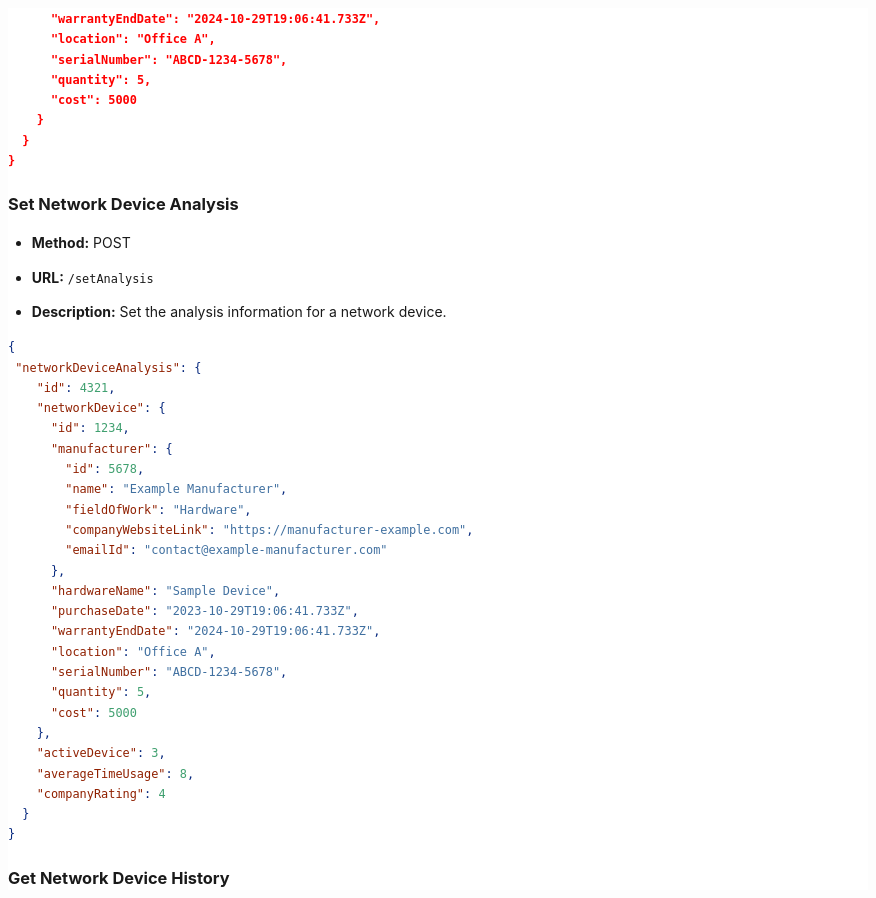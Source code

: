 ```json
      "warrantyEndDate": "2024-10-29T19:06:41.733Z",
      "location": "Office A",
      "serialNumber": "ABCD-1234-5678",
      "quantity": 5,
      "cost": 5000
    }
  }
}
```

  

### Set Network Device Analysis

  

-  **Method:** POST

-  **URL:**  `/setAnalysis`

-  **Description:** Set the analysis information for a network device.

```json
{
 "networkDeviceAnalysis": {
    "id": 4321,
    "networkDevice": {
      "id": 1234,
      "manufacturer": {
        "id": 5678,
        "name": "Example Manufacturer",
        "fieldOfWork": "Hardware",
        "companyWebsiteLink": "https://manufacturer-example.com",
        "emailId": "contact@example-manufacturer.com"
      },
      "hardwareName": "Sample Device",
      "purchaseDate": "2023-10-29T19:06:41.733Z",
      "warrantyEndDate": "2024-10-29T19:06:41.733Z",
      "location": "Office A",
      "serialNumber": "ABCD-1234-5678",
      "quantity": 5,
      "cost": 5000
    },
    "activeDevice": 3,
    "averageTimeUsage": 8,
    "companyRating": 4
  }
}
  ```

  

### Get Network Device History

  
